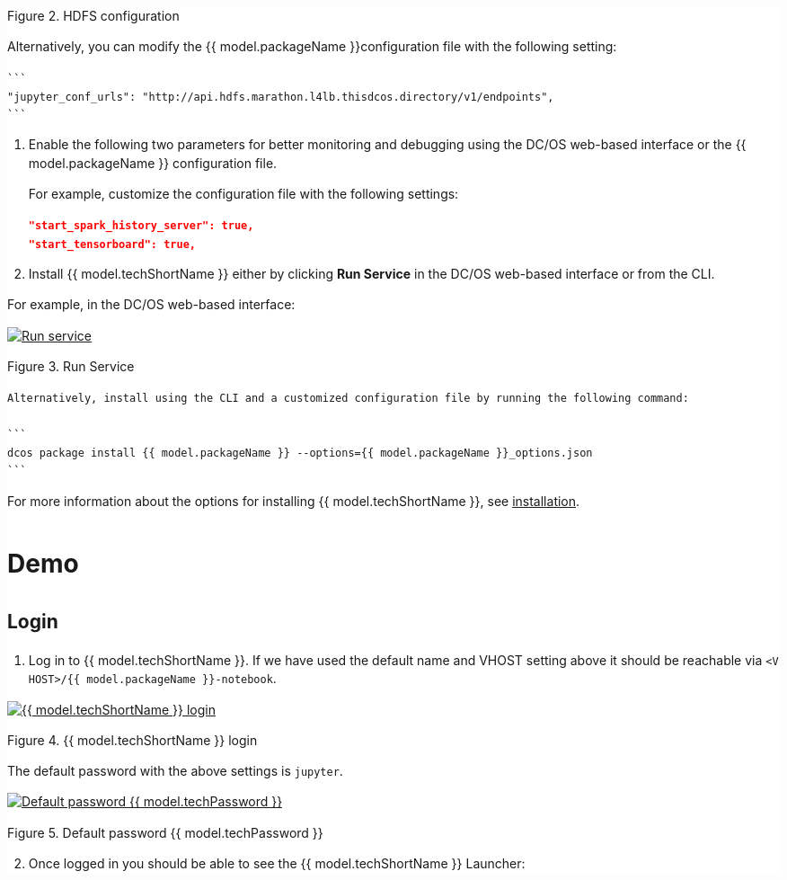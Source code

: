   Figure 2. HDFS configuration

  Alternatively, you can modify the {{ model.packageName }}configuration file with the following setting:

    ```
    "jupyter_conf_urls": "http://api.hdfs.marathon.l4lb.thisdcos.directory/v1/endpoints",
    ```

1. Enable the following two parameters for better monitoring and debugging using the DC/OS web-based interface or the {{ model.packageName }} configuration file. 

   For example, customize the configuration file with the following settings:

    ``` json
    "start_spark_history_server": true,
    "start_tensorboard": true,
    ```
   
1. Install {{ model.techShortName }} either by clicking **Run Service** in the DC/OS web-based interface or from the CLI.

  For example, in the DC/OS web-based interface:

  [<img src="/services/beta-jupyter/1.2.0-0.33.7-beta/img/jupyterlab-install_ui.png" alt="Run service" width="400"/>](/mesosphere/dcos/services/beta-jupyter/img/jupyterlab-install_ui.png)
    
  Figure 3. Run Service

    Alternatively, install using the CLI and a customized configuration file by running the following command:

    ```
    dcos package install {{ model.packageName }} --options={{ model.packageName }}_options.json
    ```

  For more information about the options for installing {{ model.techShortName }}, see [installation](/mesosphere/dcos/services/beta-jupyter/installing/).

# Demo

## Login
1. Log in to {{ model.techShortName }}. If we have used the default name and VHOST setting above it should be reachable via `<VHOST>/{{ model.packageName }}-notebook`.

[<img src="/services/beta-jupyter/1.2.0-0.33.7-beta/img/jupyterlab-login.png" alt="{{ model.techShortName }} login" width="400"/>](/mesosphere/dcos/services/beta-jupyter/img/jupyterlab-login.png)

Figure 4. {{ model.techShortName }} login

The default password with the above settings is `jupyter`.

[<img src="/services/beta-jupyter/1.2.0-0.33.7-beta/img/jupyterlab-jupyterlab_ui.png" alt="Default password {{ model.techPassword }}" width="400"/>](/mesosphere/dcos/services/beta-jupyter/img/jupyterlab-jupyterlab_ui.png)

Figure 5. Default password {{ model.techPassword }}

2. Once logged in you should be able to see the {{ model.techShortName }} Launcher:

